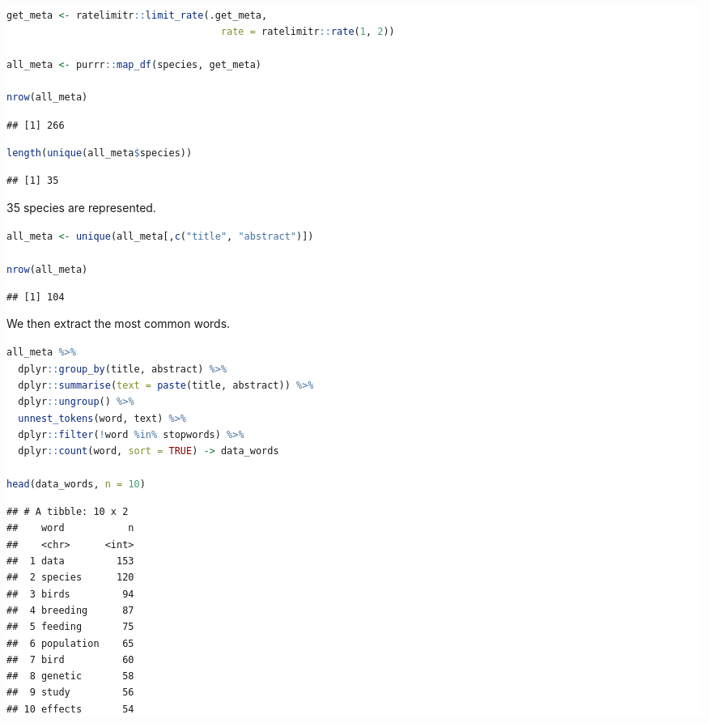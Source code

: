 ```r
get_meta <- ratelimitr::limit_rate(.get_meta,
                                     rate = ratelimitr::rate(1, 2))

all_meta <- purrr::map_df(species, get_meta)

nrow(all_meta)
```

```
## [1] 266
```

```r
length(unique(all_meta$species))
```

```
## [1] 35
```

35 species are represented.

```r
all_meta <- unique(all_meta[,c("title", "abstract")])

nrow(all_meta)
```

```
## [1] 104
```

We then extract the most common words.

```r
all_meta %>%
  dplyr::group_by(title, abstract) %>%
  dplyr::summarise(text = paste(title, abstract)) %>%
  dplyr::ungroup() %>%
  unnest_tokens(word, text) %>%
  dplyr::filter(!word %in% stopwords) %>%
  dplyr::count(word, sort = TRUE) -> data_words

head(data_words, n = 10)
```

```
## # A tibble: 10 x 2
##    word           n
##    <chr>      <int>
##  1 data         153
##  2 species      120
##  3 birds         94
##  4 breeding      87
##  5 feeding       75
##  6 population    65
##  7 bird          60
##  8 genetic       58
##  9 study         56
## 10 effects       54
```


[racehorse]: https://example.com/racehorse/   
[this fun link1]: https://example.com/1
[link2]: https://example.com/2 "link with title!"
[link3]: https://example.com/3
[link4]: https://example.com/4
[racehorse]: https://example.com/racehorse/   
[sub-link1]: https://example.com/racehorse/1/1 "One One Won One"
[sub-link2]: https://example.com/racehorse/2/2/ "Two Two Won One Two"
[pizzaicecream]: https://example.com/pizza&icecream
[standalone]: https://example.com/standalone
[^footy]: this is a footnote that
 [1]: <http://something.example.com/foo/bar>
 [2]: http://something.example.com/foo/bar 'test'
 [[[[[[[[[[[[[[[[[[[[]: this is not a valid reference
[foo]: bar
[foo]: bar
[1]: https://github.com/markdown-it